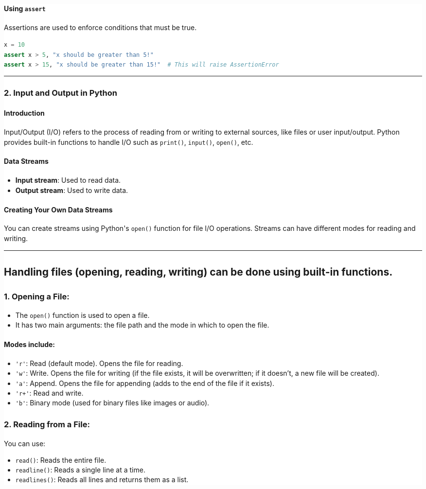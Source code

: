 
#### **Using `assert`**

Assertions are used to enforce conditions that must be true.

```python
x = 10
assert x > 5, "x should be greater than 5!"
assert x > 15, "x should be greater than 15!"  # This will raise AssertionError
```
---
### **2. Input and Output in Python**

#### **Introduction**

Input/Output (I/O) refers to the process of reading from or writing to external sources, like files or user input/output. Python provides built-in functions to handle I/O such as `print()`, `input()`, `open()`, etc.

#### **Data Streams**

- **Input stream**: Used to read data.
- **Output stream**: Used to write data.

#### **Creating Your Own Data Streams**

You can create streams using Python's `open()` function for file I/O operations. Streams can have different modes for reading and writing.


---



## Handling files (opening, reading, writing) can be done using built-in functions. 

### 1. **Opening a File**:
- The `open()` function is used to open a file.
- It has two main arguments: the file path and the mode in which to open the file.
  
#### Modes include:

- `'r'`: Read (default mode). Opens the file for reading.
- `'w'`: Write. Opens the file for writing (if the file exists, it will be overwritten; if it doesn’t, a new file will be created).
- `'a'`: Append. Opens the file for appending (adds to the end of the file if it exists).
- `'r+'`: Read and write.
- `'b'`: Binary mode (used for binary files like images or audio).

### 2. **Reading from a File**:
   You can use:
- `read()`: Reads the entire file.
- `readline()`: Reads a single line at a time.
- `readlines()`: Reads all lines and returns them as a list.

